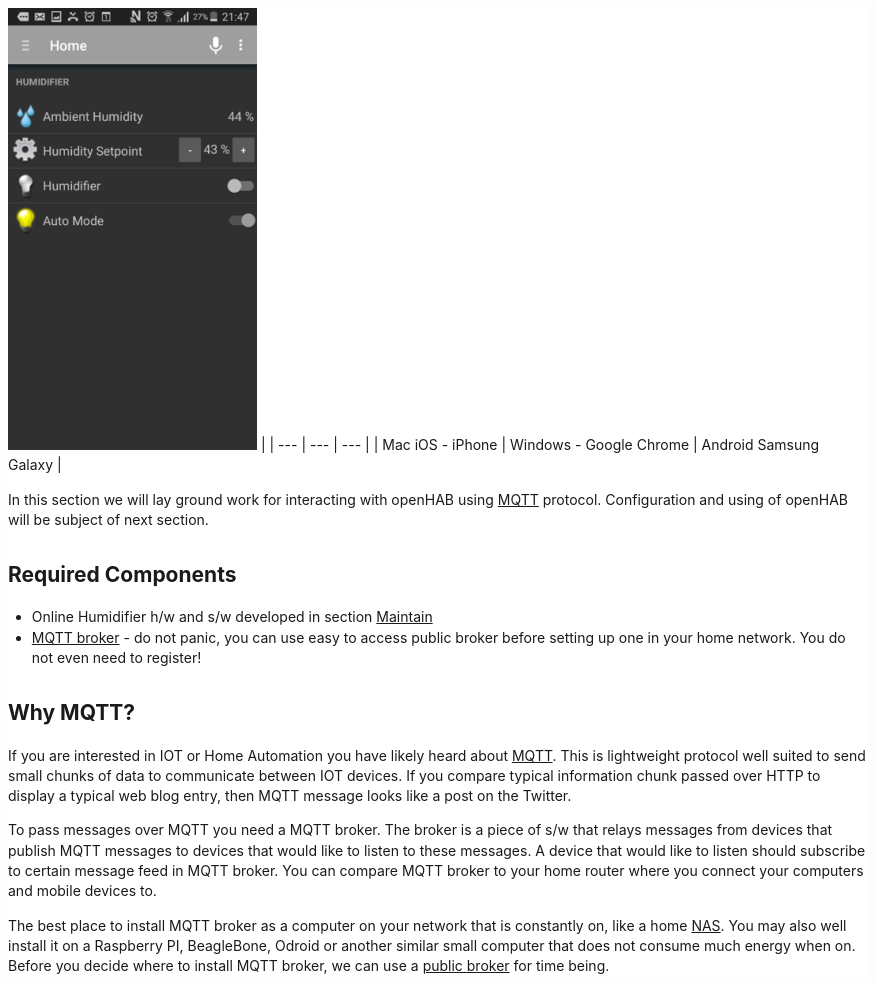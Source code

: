 ![Humidifier UI by openHAB in Android App](pictures/openhab-samsung-app.png) |
| --- | --- | --- |
| Mac iOS - iPhone | Windows - Google Chrome | Android Samsung Galaxy |

In this section we will lay ground work for interacting with openHAB using [MQTT]( https://en.wikipedia.org/wiki/MQTT) protocol. Configuration and using of openHAB will be subject of next section.


## Required Components

* Online Humidifier h/w and s/w developed in section [Maintain](../9-Maintain)
* [MQTT broker](http://www.hivemq.com/blog/mqtt-essentials-part-3-client-broker-connection-establishment) - do not panic, you can use easy to access public broker before setting up one in your home network. You do not even need to register!


## Why MQTT?

If you are interested in IOT or Home Automation you have likely heard about [MQTT]( https://en.wikipedia.org/wiki/MQTT). This is lightweight protocol well suited to send small chunks of data to communicate between IOT devices. If you compare typical information chunk passed over HTTP to display a typical web blog entry, then MQTT message looks like a post on the Twitter.

To pass messages over MQTT you need a MQTT broker. The broker is a piece of s/w that relays messages from devices that publish MQTT messages to devices that would like to listen to these messages.  A device that would like to listen should subscribe to certain message feed in MQTT broker. You can compare MQTT broker to your home router where you connect your computers and mobile devices to.

The best place to install MQTT broker as a computer on your network that is constantly on, like a home [NAS](http://thewirecutter.com/reviews/best-network-attached-storage/). You may also well install it on a Raspberry PI, BeagleBone, Odroid or another similar small computer that does not consume much energy when on. Before you decide where to install MQTT broker, we can use a [public broker](https://github.com/mqtt/mqtt.github.io/wiki/public_brokers) for time being.
